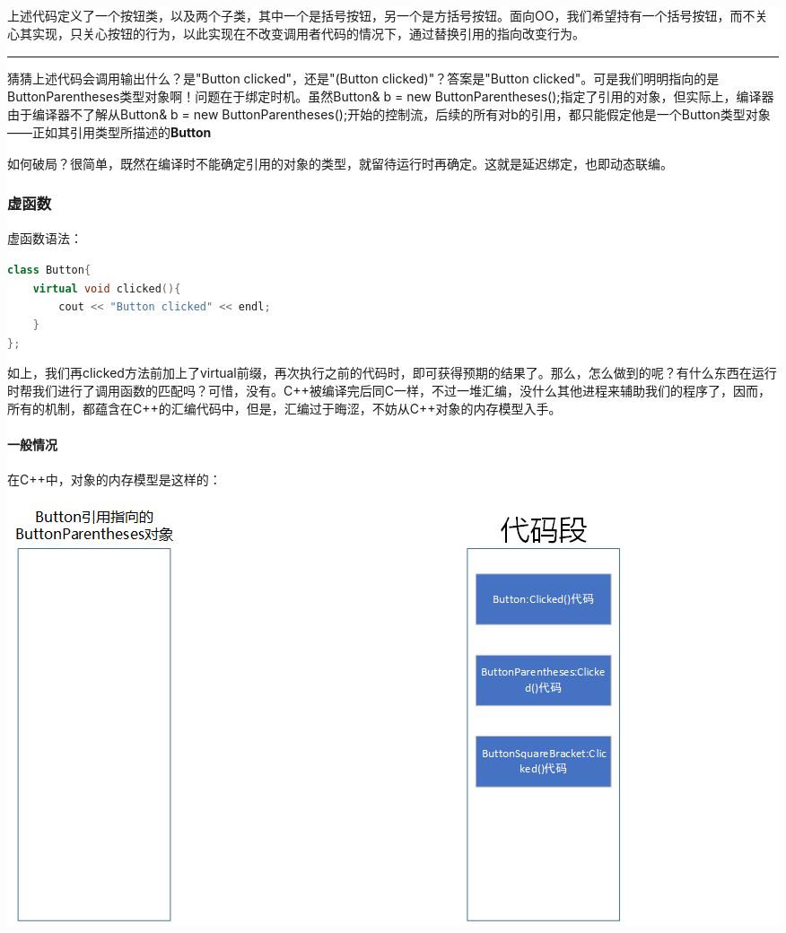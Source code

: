 上述代码定义了一个按钮类，以及两个子类，其中一个是括号按钮，另一个是方括号按钮。面向OO，我们希望持有一个括号按钮，而不关心其实现，只关心按钮的行为，以此实现在不改变调用者代码的情况下，通过替换引用的指向改变行为。

---

猜猜上述代码会调用输出什么？是"Button clicked"，还是"(Button clicked)"？答案是"Button clicked"。可是我们明明指向的是ButtonParentheses类型对象啊！问题在于绑定时机。虽然Button& b = new ButtonParentheses();指定了引用的对象，但实际上，编译器由于编译器不了解从Button& b = new ButtonParentheses();开始的控制流，后续的所有对b的引用，都只能假定他是一个Button类型对象——正如其引用类型所描述的**Button**

如何破局？很简单，既然在编译时不能确定引用的对象的类型，就留待运行时再确定。这就是延迟绑定，也即动态联编。

### 虚函数

虚函数语法：

```C++
class Button{
    virtual void clicked(){
        cout << "Button clicked" << endl;
    }
};
```

如上，我们再clicked方法前加上了virtual前缀，再次执行之前的代码时，即可获得预期的结果了。那么，怎么做到的呢？有什么东西在运行时帮我们进行了调用函数的匹配吗？可惜，没有。C++被编译完后同C一样，不过一堆汇编，没什么其他进程来辅助我们的程序了，因而，所有的机制，都蕴含在C++的汇编代码中，但是，汇编过于晦涩，不妨从C++对象的内存模型入手。

#### 一般情况

在C++中，对象的内存模型是这样的：

![](./assets/无虚函数.png)
